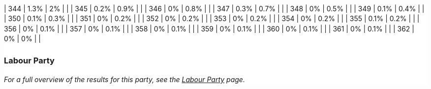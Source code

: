 | 344 | 1.3% | 2% |  |
| 345 | 0.2% | 0.9% |  |
| 346 | 0% | 0.8% |  |
| 347 | 0.3% | 0.7% |  |
| 348 | 0% | 0.5% |  |
| 349 | 0.1% | 0.4% |  |
| 350 | 0.1% | 0.3% |  |
| 351 | 0% | 0.2% |  |
| 352 | 0% | 0.2% |  |
| 353 | 0% | 0.2% |  |
| 354 | 0% | 0.2% |  |
| 355 | 0.1% | 0.2% |  |
| 356 | 0% | 0.1% |  |
| 357 | 0% | 0.1% |  |
| 358 | 0% | 0.1% |  |
| 359 | 0% | 0.1% |  |
| 360 | 0% | 0.1% |  |
| 361 | 0% | 0.1% |  |
| 362 | 0% | 0% |  |

### Labour Party

*For a full overview of the results for this party, see the [Labour Party](party-labourparty.html) page.*
